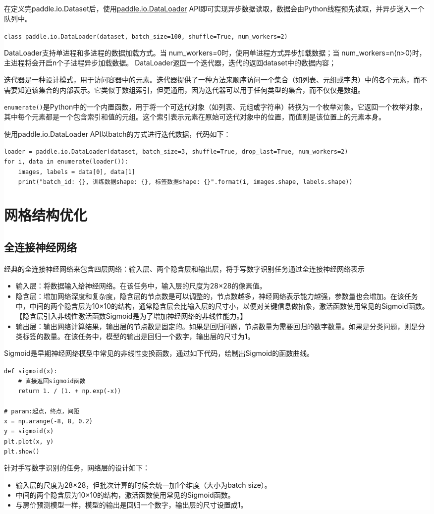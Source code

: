 在定义完paddle.io.Dataset后，使用[paddle.io.DataLoader](https://www.paddlepaddle.org.cn/documentation/docs/zh/2.0-rc1/api/paddle/io/DataLoader_cn.html) API即可实现异步数据读取，数据会由Python线程预先读取，并异步送入一个队列中。

```
class paddle.io.DataLoader(dataset, batch_size=100, shuffle=True, num_workers=2)
```

DataLoader支持单进程和多进程的数据加载方式。当 num_workers=0时，使用单进程方式异步加载数据；当 num_workers=n(n>0)时，主进程将会开启n个子进程异步加载数据。 DataLoader返回一个迭代器，迭代的返回dataset中的数据内容；

迭代器是一种设计模式，用于访问容器中的元素。迭代器提供了一种方法来顺序访问一个集合（如列表、元组或字典）中的各个元素，而不需要知道该集合的内部表示。它类似于数组索引，但更通用，因为迭代器可以用于任何类型的集合，而不仅仅是数组。

`enumerate()`是Python中的一个内置函数，用于将一个可迭代对象（如列表、元组或字符串）转换为一个枚举对象。它返回一个枚举对象，其中每个元素都是一个包含索引和值的元组。这个索引表示元素在原始可迭代对象中的位置，而值则是该位置上的元素本身。

使用paddle.io.DataLoader API以batch的方式进行迭代数据，代码如下：

```
loader = paddle.io.DataLoader(dataset, batch_size=3, shuffle=True, drop_last=True, num_workers=2)
for i, data in enumerate(loader()):
    images, labels = data[0], data[1]
    print("batch_id: {}, 训练数据shape: {}, 标签数据shape: {}".format(i, images.shape, labels.shape))
```

# 网格结构优化

## 全连接神经网络

经典的全连接神经网络来包含四层网络：输入层、两个隐含层和输出层，将手写数字识别任务通过全连接神经网络表示

* 输入层：将数据输入给神经网络。在该任务中，输入层的尺度为28×28的像素值。
* 隐含层：增加网络深度和复杂度，隐含层的节点数是可以调整的，节点数越多，神经网络表示能力越强，参数量也会增加。在该任务中，中间的两个隐含层为10×10的结构，通常隐含层会比输入层的尺寸小，以便对关键信息做抽象，激活函数使用常见的Sigmoid函数。【隐含层引入非线性激活函数Sigmoid是为了增加神经网络的非线性能力。】
* 输出层：输出网络计算结果，输出层的节点数是固定的。如果是回归问题，节点数量为需要回归的数字数量。如果是分类问题，则是分类标签的数量。在该任务中，模型的输出是回归一个数字，输出层的尺寸为1。

Sigmoid是早期神经网络模型中常见的非线性变换函数，通过如下代码，绘制出Sigmoid的函数曲线。

```
def sigmoid(x):
    # 直接返回sigmoid函数
    return 1. / (1. + np.exp(-x))
 
# param:起点，终点，间距
x = np.arange(-8, 8, 0.2)
y = sigmoid(x)
plt.plot(x, y)
plt.show()
```

针对手写数字识别的任务，网络层的设计如下：

* 输入层的尺度为28×28，但批次计算的时候会统一加1个维度（大小为batch size）。
* 中间的两个隐含层为10×10的结构，激活函数使用常见的Sigmoid函数。
* 与房价预测模型一样，模型的输出是回归一个数字，输出层的尺寸设置成1。

